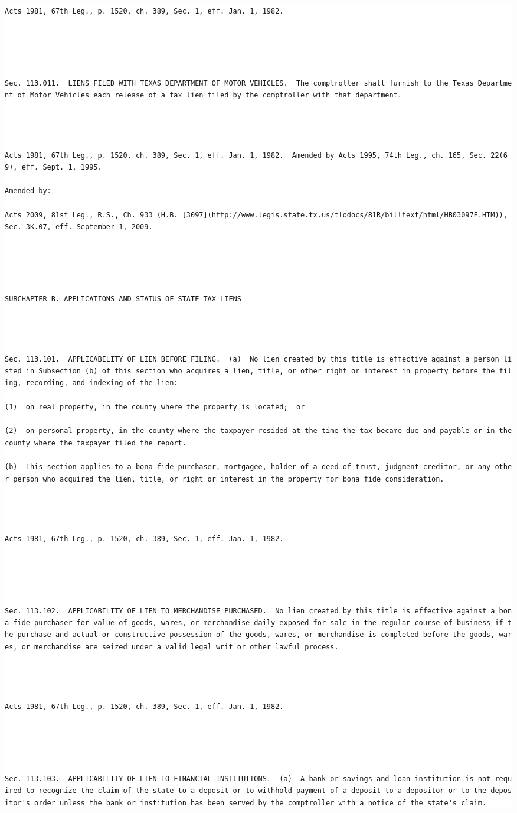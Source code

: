     
    
    
    Acts 1981, 67th Leg., p. 1520, ch. 389, Sec. 1, eff. Jan. 1, 1982.
    
    
    
    
    
    Sec. 113.011.  LIENS FILED WITH TEXAS DEPARTMENT OF MOTOR VEHICLES.  The comptroller shall furnish to the Texas Department of Motor Vehicles each release of a tax lien filed by the comptroller with that department.
    
    
    
    
    Acts 1981, 67th Leg., p. 1520, ch. 389, Sec. 1, eff. Jan. 1, 1982.  Amended by Acts 1995, 74th Leg., ch. 165, Sec. 22(69), eff. Sept. 1, 1995.
    
    Amended by: 
    
    Acts 2009, 81st Leg., R.S., Ch. 933 (H.B. [3097](http://www.legis.state.tx.us/tlodocs/81R/billtext/html/HB03097F.HTM)), Sec. 3K.07, eff. September 1, 2009.
    
    
    
    
    
    SUBCHAPTER B. APPLICATIONS AND STATUS OF STATE TAX LIENS
    
      
    
    
    Sec. 113.101.  APPLICABILITY OF LIEN BEFORE FILING.  (a)  No lien created by this title is effective against a person listed in Subsection (b) of this section who acquires a lien, title, or other right or interest in property before the filing, recording, and indexing of the lien:
    
    (1)  on real property, in the county where the property is located;  or
    
    (2)  on personal property, in the county where the taxpayer resided at the time the tax became due and payable or in the county where the taxpayer filed the report.
    
    (b)  This section applies to a bona fide purchaser, mortgagee, holder of a deed of trust, judgment creditor, or any other person who acquired the lien, title, or right or interest in the property for bona fide consideration.
    
    
    
    
    Acts 1981, 67th Leg., p. 1520, ch. 389, Sec. 1, eff. Jan. 1, 1982.
    
    
    
    
    
    Sec. 113.102.  APPLICABILITY OF LIEN TO MERCHANDISE PURCHASED.  No lien created by this title is effective against a bona fide purchaser for value of goods, wares, or merchandise daily exposed for sale in the regular course of business if the purchase and actual or constructive possession of the goods, wares, or merchandise is completed before the goods, wares, or merchandise are seized under a valid legal writ or other lawful process.
    
    
    
    
    Acts 1981, 67th Leg., p. 1520, ch. 389, Sec. 1, eff. Jan. 1, 1982.
    
    
    
    
    
    Sec. 113.103.  APPLICABILITY OF LIEN TO FINANCIAL INSTITUTIONS.  (a)  A bank or savings and loan institution is not required to recognize the claim of the state to a deposit or to withhold payment of a deposit to a depositor or to the depositor's order unless the bank or institution has been served by the comptroller with a notice of the state's claim.
    